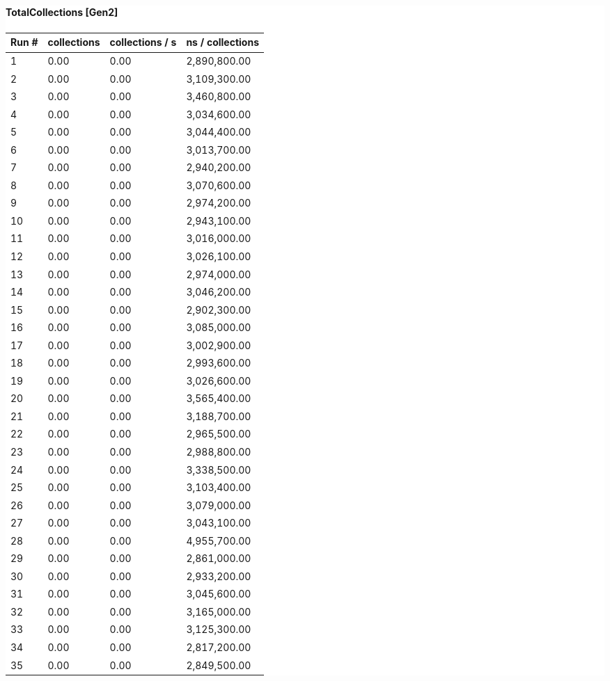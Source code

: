 #### TotalCollections [Gen2]
|           Run # |     collections | collections / s |ns / collections |
|---------------- |---------------- |---------------- |---------------- |
|               1 |            0.00 |            0.00 |    2,890,800.00 |
|               2 |            0.00 |            0.00 |    3,109,300.00 |
|               3 |            0.00 |            0.00 |    3,460,800.00 |
|               4 |            0.00 |            0.00 |    3,034,600.00 |
|               5 |            0.00 |            0.00 |    3,044,400.00 |
|               6 |            0.00 |            0.00 |    3,013,700.00 |
|               7 |            0.00 |            0.00 |    2,940,200.00 |
|               8 |            0.00 |            0.00 |    3,070,600.00 |
|               9 |            0.00 |            0.00 |    2,974,200.00 |
|              10 |            0.00 |            0.00 |    2,943,100.00 |
|              11 |            0.00 |            0.00 |    3,016,000.00 |
|              12 |            0.00 |            0.00 |    3,026,100.00 |
|              13 |            0.00 |            0.00 |    2,974,000.00 |
|              14 |            0.00 |            0.00 |    3,046,200.00 |
|              15 |            0.00 |            0.00 |    2,902,300.00 |
|              16 |            0.00 |            0.00 |    3,085,000.00 |
|              17 |            0.00 |            0.00 |    3,002,900.00 |
|              18 |            0.00 |            0.00 |    2,993,600.00 |
|              19 |            0.00 |            0.00 |    3,026,600.00 |
|              20 |            0.00 |            0.00 |    3,565,400.00 |
|              21 |            0.00 |            0.00 |    3,188,700.00 |
|              22 |            0.00 |            0.00 |    2,965,500.00 |
|              23 |            0.00 |            0.00 |    2,988,800.00 |
|              24 |            0.00 |            0.00 |    3,338,500.00 |
|              25 |            0.00 |            0.00 |    3,103,400.00 |
|              26 |            0.00 |            0.00 |    3,079,000.00 |
|              27 |            0.00 |            0.00 |    3,043,100.00 |
|              28 |            0.00 |            0.00 |    4,955,700.00 |
|              29 |            0.00 |            0.00 |    2,861,000.00 |
|              30 |            0.00 |            0.00 |    2,933,200.00 |
|              31 |            0.00 |            0.00 |    3,045,600.00 |
|              32 |            0.00 |            0.00 |    3,165,000.00 |
|              33 |            0.00 |            0.00 |    3,125,300.00 |
|              34 |            0.00 |            0.00 |    2,817,200.00 |
|              35 |            0.00 |            0.00 |    2,849,500.00 |
